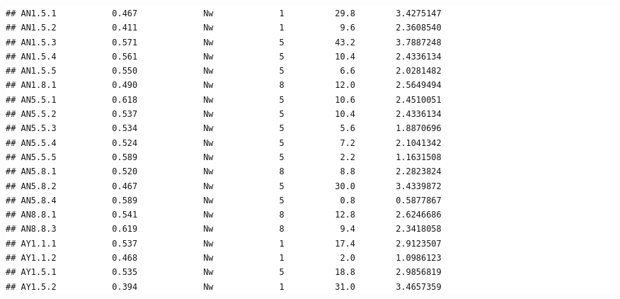     ## AN1.5.1           0.467             Nw             1          29.8        3.4275147
    ## AN1.5.2           0.411             Nw             1           9.6        2.3608540
    ## AN1.5.3           0.571             Nw             5          43.2        3.7887248
    ## AN1.5.4           0.561             Nw             5          10.4        2.4336134
    ## AN1.5.5           0.550             Nw             5           6.6        2.0281482
    ## AN1.8.1           0.490             Nw             8          12.0        2.5649494
    ## AN5.5.1           0.618             Nw             5          10.6        2.4510051
    ## AN5.5.2           0.537             Nw             5          10.4        2.4336134
    ## AN5.5.3           0.534             Nw             5           5.6        1.8870696
    ## AN5.5.4           0.524             Nw             5           7.2        2.1041342
    ## AN5.5.5           0.589             Nw             5           2.2        1.1631508
    ## AN5.8.1           0.520             Nw             8           8.8        2.2823824
    ## AN5.8.2           0.467             Nw             5          30.0        3.4339872
    ## AN5.8.4           0.589             Nw             5           0.8        0.5877867
    ## AN8.8.1           0.541             Nw             8          12.8        2.6246686
    ## AN8.8.3           0.619             Nw             8           9.4        2.3418058
    ## AY1.1.1           0.537             Nw             1          17.4        2.9123507
    ## AY1.1.2           0.468             Nw             1           2.0        1.0986123
    ## AY1.5.1           0.535             Nw             5          18.8        2.9856819
    ## AY1.5.2           0.394             Nw             1          31.0        3.4657359